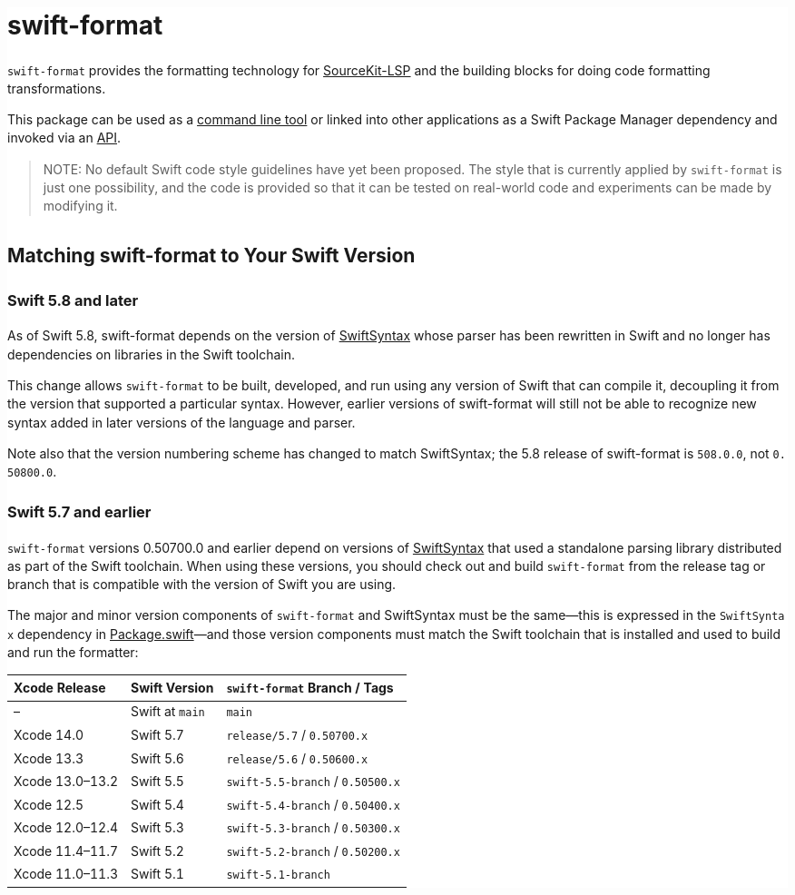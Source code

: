 # swift-format

`swift-format` provides the formatting technology for
[SourceKit-LSP](https://github.com/swiftlang/sourcekit-lsp) and the building
blocks for doing code formatting transformations.

This package can be used as a [command line tool](#command-line-usage)
or linked into other applications as a Swift Package Manager dependency and
invoked via an [API](#api-usage).

> NOTE: No default Swift code style guidelines have yet been proposed. The
> style that is currently applied by `swift-format` is just one possibility,
> and the code is provided so that it can be tested on real-world code and
> experiments can be made by modifying it.

## Matching swift-format to Your Swift Version

### Swift 5.8 and later

As of Swift 5.8, swift-format depends on the version of
[SwiftSyntax](https://github.com/swiftlang/swift-syntax) whose parser has been
rewritten in Swift and no longer has dependencies on libraries in the
Swift toolchain.

This change allows `swift-format` to be built, developed, and run using
any version of Swift that can compile it, decoupling it from the version
that supported a particular syntax. However, earlier versions of swift-format
will still not be able to recognize new syntax added in later versions of the
language and parser.

Note also that the version numbering scheme has changed to match
SwiftSyntax; the 5.8 release of swift-format is `508.0.0`, not `0.50800.0`.

### Swift 5.7 and earlier

`swift-format` versions 0.50700.0 and earlier depend on versions of
[SwiftSyntax](https://github.com/swiftlang/swift-syntax) that used a standalone
parsing library distributed as part of the Swift toolchain. When using these
versions, you should check out and build `swift-format` from the release
tag or branch that is compatible with the version of Swift you are using.

The major and minor version components of `swift-format` and SwiftSyntax must
be the same—this is expressed in the `SwiftSyntax` dependency in
[Package.swift](Package.swift)—and those version components must match the
Swift toolchain that is installed and used to build and run the formatter:

| Xcode Release   | Swift Version          | `swift-format` Branch / Tags     |
|:----------------|:-----------------------|:---------------------------------|
| –               | Swift at `main`        | `main`                           |
| Xcode 14.0      | Swift 5.7              | `release/5.7` / `0.50700.x`      |
| Xcode 13.3      | Swift 5.6              | `release/5.6` / `0.50600.x`      |
| Xcode 13.0–13.2 | Swift 5.5              | `swift-5.5-branch` / `0.50500.x` |
| Xcode 12.5      | Swift 5.4              | `swift-5.4-branch` / `0.50400.x` |
| Xcode 12.0–12.4 | Swift 5.3              | `swift-5.3-branch` / `0.50300.x` |
| Xcode 11.4–11.7 | Swift 5.2              | `swift-5.2-branch` / `0.50200.x` |
| Xcode 11.0–11.3 | Swift 5.1              | `swift-5.1-branch`               |
